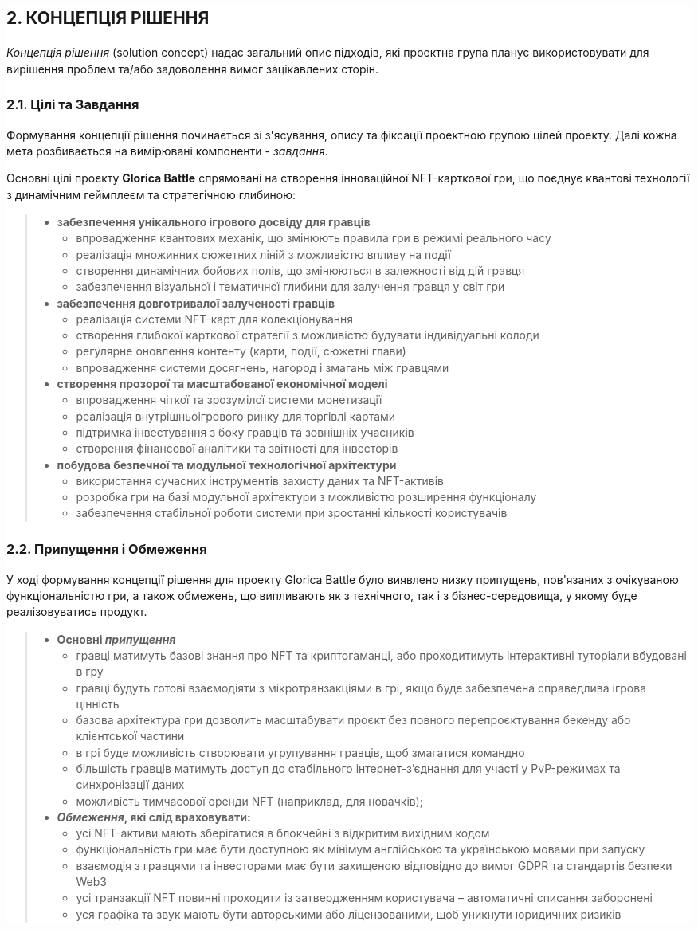 ## **2. КОНЦЕПЦІЯ РІШЕННЯ**

*Концепція рішення* (solution concept) надає загальний опис підходів, які проектна група планує використовувати для вирішення проблем та/або задоволення вимог зацікавлених сторін.

### **2.1. Цілі та Завдання**
Формування концепції рішення починається зі з'ясування, опису та фіксації проектною групою цілей проекту. Далі кожна мета розбивається на вимірювані компоненти - *завдання*.

Основні цілі проєкту **Glorica Battle** спрямовані на створення інноваційної NFT-карткової гри, що поєднує квантові технології з динамічним геймплеєм та стратегічною глибиною:
>- **забезпечення унікального ігрового досвіду для гравців**
>   - впровадження квантових механік, що змінюють правила гри в режимі реального часу
>   - реалізація множинних сюжетних ліній з можливістю впливу на події
>   - створення динамічних бойових полів, що змінюються в залежності від дій гравця
>   - забезпечення візуальної і тематичної глибини для залучення гравця у світ гри
>- **забезпечення довготривалої залученості гравців**
>   - реалізація системи NFT-карт для колекціонування
>   - створення глибокої карткової стратегії з можливістю будувати індивідуальні колоди
>   - регулярне оновлення контенту (карти, події, сюжетні глави)
>   - впровадження системи досягнень, нагород і змагань між гравцями
>- **створення прозорої та масштабованої економічної моделі**
>   - впровадження чіткої та зрозумілої системи монетизації
>   - реалізація внутрішньоігрового ринку для торгівлі картами
>   - підтримка інвестування з боку гравців та зовнішніх учасників
>   - створення фінансової аналітики та звітності для інвесторів
>- **побудова безпечної та модульної технологічної архітектури**
>   - використання сучасних інструментів захисту даних та NFT-активів
>   - розробка гри на базі модульної архітектури з можливістю розширення функціоналу
>   - забезпечення стабільної роботи системи при зростанні кількості користувачів

### **2.2. Припущення і Обмеження**
У ході формування концепції рішення для проекту Glorica Battle було виявлено низку припущень, пов'язаних з очікуваною функціональністю гри, а також обмежень, що випливають як з технічного, так і з бізнес-середовища, у якому буде реалізовуватись продукт.

>- **Основні *припущення***
>   - гравці матимуть базові знання про NFT та криптогаманці, або проходитимуть інтерактивні туторіали вбудовані в гру
>   - гравці будуть готові взаємодіяти з мікротранзакціями в грі, якщо буде забезпечена справедлива ігрова цінність
>   - базова архітектура гри дозволить масштабувати проєкт без повного перепроєктування бекенду або клієнтської частини
>   - в грі буде можливість створювати угрупування гравців, щоб змагатися командно
>   - більшість гравців матимуть доступ до стабільного інтернет-з’єднання для участі у PvP-режимах та синхронізації даних
>   - можливість тимчасової оренди NFT (наприклад, для новачків);
>- ***Обмеження*, які слід враховувати:**
>   - усі NFT-активи мають зберігатися в блокчейні з відкритим вихідним кодом 
>   - функціональність гри має бути доступною як мінімум англійською та українською мовами при запуску
>   - взаємодія з гравцями та інвесторами має бути захищеною відповідно до вимог GDPR та стандартів безпеки Web3
>   - усі транзакції NFT повинні проходити із затвердженням користувача – автоматичні списання заборонені
>   - уся графіка та звук мають бути авторськими або ліцензованими, щоб уникнути юридичних ризиків
